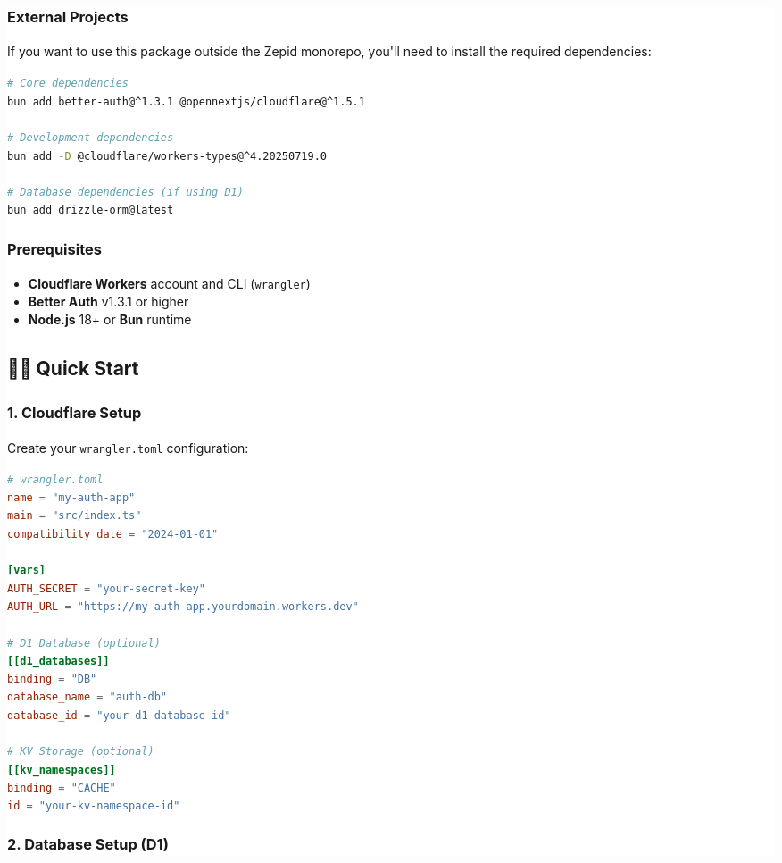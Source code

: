 ### External Projects

If you want to use this package outside the Zepid monorepo, you'll need to install the required dependencies:

```bash
# Core dependencies
bun add better-auth@^1.3.1 @opennextjs/cloudflare@^1.5.1

# Development dependencies
bun add -D @cloudflare/workers-types@^4.20250719.0

# Database dependencies (if using D1)
bun add drizzle-orm@latest
```

### Prerequisites

- **Cloudflare Workers** account and CLI (`wrangler`)
- **Better Auth** v1.3.1 or higher
- **Node.js** 18+ or **Bun** runtime

## 🏃‍♂️ Quick Start

### 1. Cloudflare Setup

Create your `wrangler.toml` configuration:

```toml
# wrangler.toml
name = "my-auth-app"
main = "src/index.ts"
compatibility_date = "2024-01-01"

[vars]
AUTH_SECRET = "your-secret-key"
AUTH_URL = "https://my-auth-app.yourdomain.workers.dev"

# D1 Database (optional)
[[d1_databases]]
binding = "DB"
database_name = "auth-db"
database_id = "your-d1-database-id"

# KV Storage (optional)
[[kv_namespaces]]
binding = "CACHE"
id = "your-kv-namespace-id"
```

### 2. Database Setup (D1)
